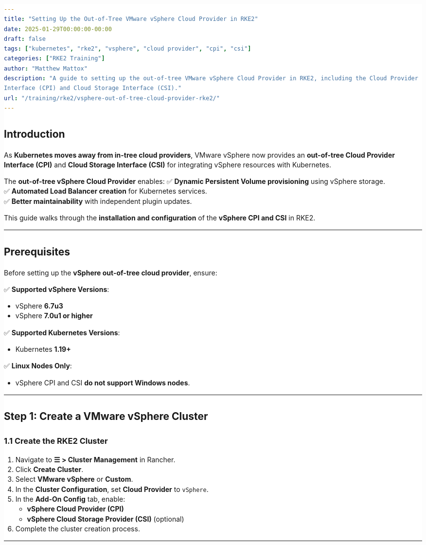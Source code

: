 ```yaml
---
title: "Setting Up the Out-of-Tree VMware vSphere Cloud Provider in RKE2"
date: 2025-01-29T00:00:00-00:00
draft: false
tags: ["kubernetes", "rke2", "vsphere", "cloud provider", "cpi", "csi"]
categories: ["RKE2 Training"]
author: "Matthew Mattox"
description: "A guide to setting up the out-of-tree VMware vSphere Cloud Provider in RKE2, including the Cloud Provider Interface (CPI) and Cloud Storage Interface (CSI)."
url: "/training/rke2/vsphere-out-of-tree-cloud-provider-rke2/"
---
```


## Introduction

As **Kubernetes moves away from in-tree cloud providers**, VMware vSphere now provides an **out-of-tree Cloud Provider Interface (CPI)** and **Cloud Storage Interface (CSI)** for integrating vSphere resources with Kubernetes.

The **out-of-tree vSphere Cloud Provider** enables:
✅ **Dynamic Persistent Volume provisioning** using vSphere storage.  
✅ **Automated Load Balancer creation** for Kubernetes services.  
✅ **Better maintainability** with independent plugin updates.

This guide walks through the **installation and configuration** of the **vSphere CPI and CSI** in RKE2.

---

## Prerequisites

Before setting up the **vSphere out-of-tree cloud provider**, ensure:

✅ **Supported vSphere Versions**:  
   - vSphere **6.7u3**  
   - vSphere **7.0u1 or higher**  

✅ **Supported Kubernetes Versions**:  
   - Kubernetes **1.19+**

✅ **Linux Nodes Only**:  
   - vSphere CPI and CSI **do not support Windows nodes**.

---

## Step 1: Create a VMware vSphere Cluster

### **1.1 Create the RKE2 Cluster**
1. Navigate to **☰ > Cluster Management** in Rancher.
2. Click **Create Cluster**.
3. Select **VMware vSphere** or **Custom**.
4. In the **Cluster Configuration**, set **Cloud Provider** to `vSphere`.
5. In the **Add-On Config** tab, enable:
   - **vSphere Cloud Provider (CPI)**
   - **vSphere Cloud Storage Provider (CSI)** (optional)
6. Complete the cluster creation process.

---